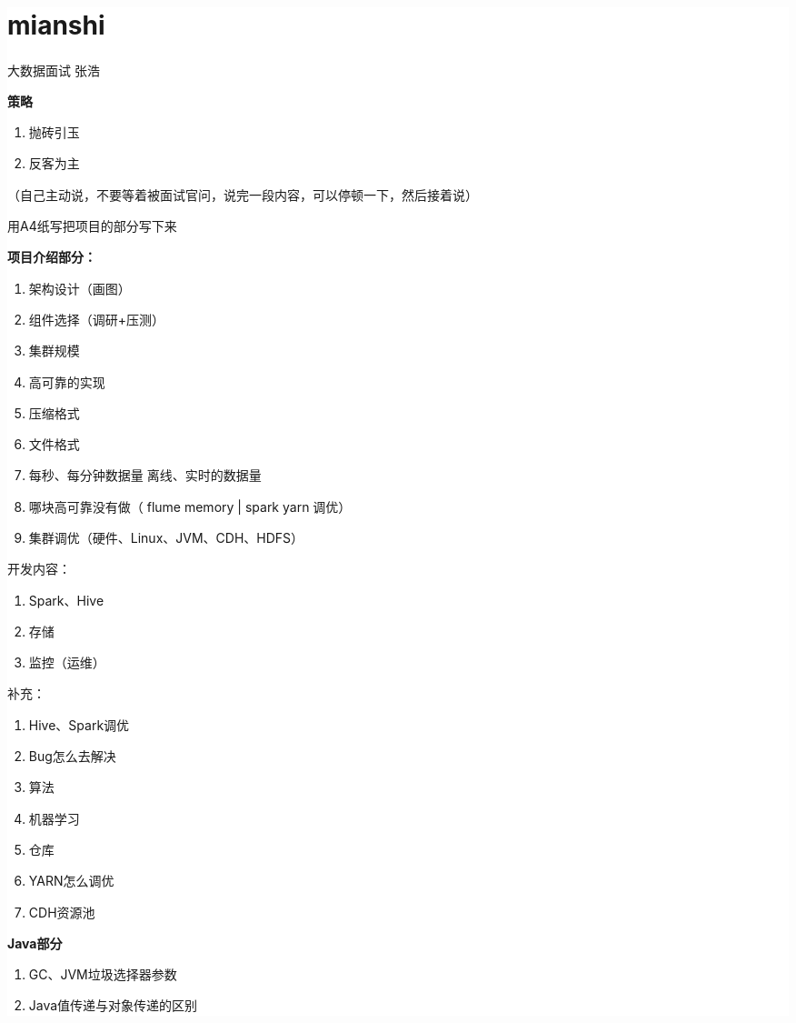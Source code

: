 # mianshi


大数据面试    张浩

**策略**

1.  抛砖引玉

2.  反客为主

（自己主动说，不要等着被面试官问，说完一段内容，可以停顿一下，然后接着说）

用A4纸写把项目的部分写下来

**项目介绍部分：**

1.  架构设计（画图）

2.  组件选择（调研+压测）

3.  集群规模

4.  高可靠的实现

5.  压缩格式

6.  文件格式

7.  每秒、每分钟数据量   离线、实时的数据量

8.  哪块高可靠没有做（ flume memory | spark yarn 调优）

9.  集群调优（硬件、Linux、JVM、CDH、HDFS）

开发内容：

1.  Spark、Hive

2.  存储

3.  监控（运维）

补充：

1.  Hive、Spark调优

2.  Bug怎么去解决

3.  算法

4.  机器学习

5.  仓库

6.  YARN怎么调优

7.  CDH资源池

**Java部分**

1.  GC、JVM垃圾选择器参数

2.  Java值传递与对象传递的区别
